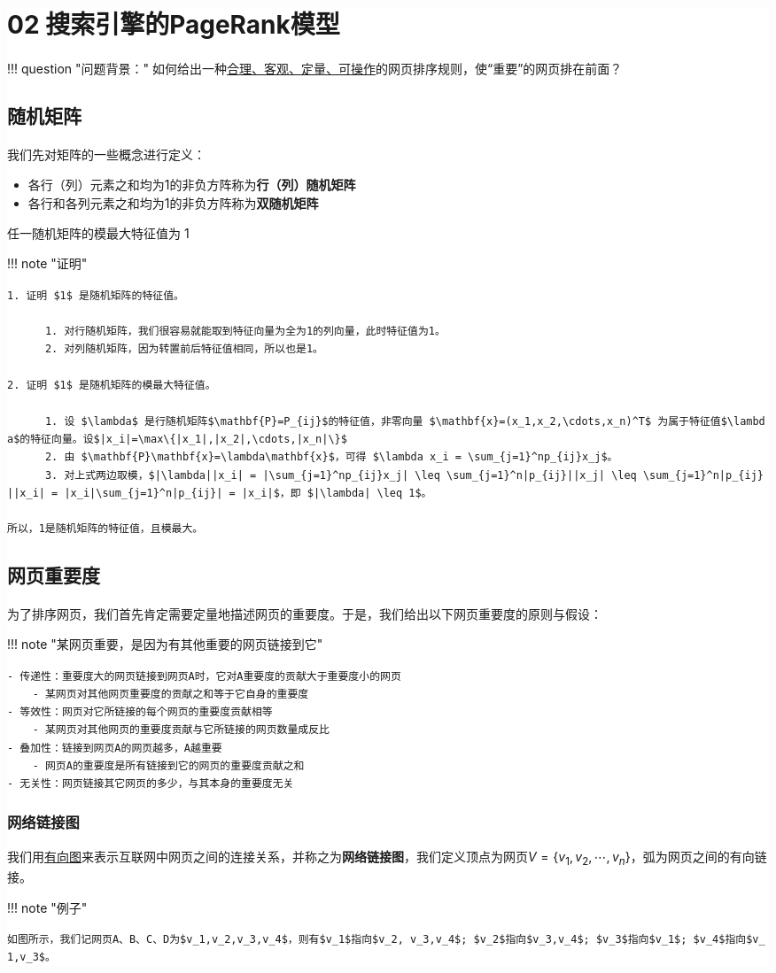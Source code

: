 # 02 搜索引擎的PageRank模型

!!! question "问题背景："
    如何给出一种<u>合理、客观、定量、可操作</u>的网页排序规则，使“重要”的网页排在前面？

## 随机矩阵

我们先对矩阵的一些概念进行定义：

- 各行（列）元素之和均为1的非负方阵称为**行（列）随机矩阵**
- 各行和各列元素之和均为1的非负方阵称为**双随机矩阵**

任一随机矩阵的模最大特征值为 1

!!! note "证明"

    1. 证明 $1$ 是随机矩阵的特征值。

          1. 对行随机矩阵，我们很容易就能取到特征向量为全为1的列向量，此时特征值为1。
          2. 对列随机矩阵，因为转置前后特征值相同，所以也是1。

    2. 证明 $1$ 是随机矩阵的模最大特征值。
    
          1. 设 $\lambda$ 是行随机矩阵$\mathbf{P}=P_{ij}$的特征值，非零向量 $\mathbf{x}=(x_1,x_2,\cdots,x_n)^T$ 为属于特征值$\lambda$的特征向量。设$|x_i|=\max\{|x_1|,|x_2|,\cdots,|x_n|\}$
          2. 由 $\mathbf{P}\mathbf{x}=\lambda\mathbf{x}$，可得 $\lambda x_i = \sum_{j=1}^np_{ij}x_j$。
          3. 对上式两边取模，$|\lambda||x_i| = |\sum_{j=1}^np_{ij}x_j| \leq \sum_{j=1}^n|p_{ij}||x_j| \leq \sum_{j=1}^n|p_{ij}||x_i| = |x_i|\sum_{j=1}^n|p_{ij}| = |x_i|$，即 $|\lambda| \leq 1$。

    所以，1是随机矩阵的特征值，且模最大。

## 网页重要度

为了排序网页，我们首先肯定需要定量地描述网页的重要度。于是，我们给出以下网页重要度的原则与假设：

!!! note "某网页重要，是因为有其他重要的网页链接到它"

    - 传递性：重要度大的网页链接到网页A时，它对A重要度的贡献大于重要度小的网页
        - 某网页对其他网页重要度的贡献之和等于它自身的重要度
    - 等效性：网页对它所链接的每个网页的重要度贡献相等
        - 某网页对其他网页的重要度贡献与它所链接的网页数量成反比
    - 叠加性：链接到网页A的网页越多，A越重要
        - 网页A的重要度是所有链接到它的网页的重要度贡献之和
    - 无关性：网页链接其它网页的多少，与其本身的重要度无关

### 网络链接图

我们用<u>有向图</u>来表示互联网中网页之间的连接关系，并称之为**网络链接图**，我们定义顶点为网页$V=\{v_1,v_2,\cdots,v_n\}$，弧为网页之间的有向链接。

!!! note "例子"

    如图所示，我们记网页A、B、C、D为$v_1,v_2,v_3,v_4$，则有$v_1$指向$v_2, v_3,v_4$; $v_2$指向$v_3,v_4$; $v_3$指向$v_1$; $v_4$指向$v_1,v_3$。
    